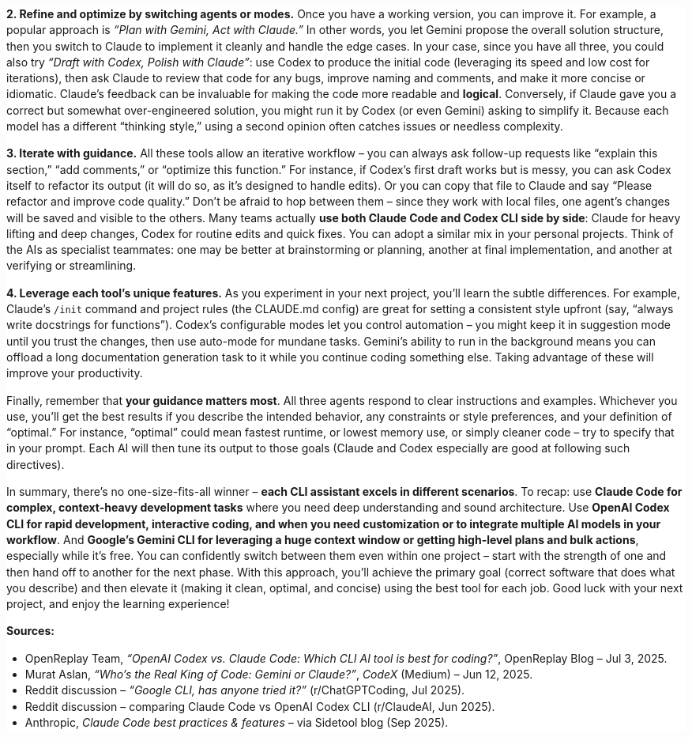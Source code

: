 **2. Refine and optimize by switching agents or modes.** Once you have a working version, you can improve it. For example, a popular approach is *“Plan with Gemini, Act with Claude.”* In other words, you let Gemini propose the overall solution structure, then you switch to Claude to implement it cleanly and handle the edge cases. In your case, since you have all three, you could also try *“Draft with Codex, Polish with Claude”*: use Codex to produce the initial code (leveraging its speed and low cost for iterations), then ask Claude to review that code for any bugs, improve naming and comments, and make it more concise or idiomatic. Claude’s feedback can be invaluable for making the code more readable and **logical**. Conversely, if Claude gave you a correct but somewhat over-engineered solution, you might run it by Codex (or even Gemini) asking to simplify it. Because each model has a different “thinking style,” using a second opinion often catches issues or needless complexity.

**3. Iterate with guidance.** All these tools allow an iterative workflow – you can always ask follow-up requests like “explain this section,” “add comments,” or “optimize this function.” For instance, if Codex’s first draft works but is messy, you can ask Codex itself to refactor its output (it will do so, as it’s designed to handle edits). Or you can copy that file to Claude and say “Please refactor and improve code quality.” Don’t be afraid to hop between them – since they work with local files, one agent’s changes will be saved and visible to the others. Many teams actually **use both Claude Code and Codex CLI side by side**: Claude for heavy lifting and deep changes, Codex for routine edits and quick fixes. You can adopt a similar mix in your personal projects. Think of the AIs as specialist teammates: one may be better at brainstorming or planning, another at final implementation, and another at verifying or streamlining.

**4. Leverage each tool’s unique features.** As you experiment in your next project, you’ll learn the subtle differences. For example, Claude’s `/init` command and project rules (the CLAUDE.md config) are great for setting a consistent style upfront (say, “always write docstrings for functions”). Codex’s configurable modes let you control automation – you might keep it in suggestion mode until you trust the changes, then use auto-mode for mundane tasks. Gemini’s ability to run in the background means you can offload a long documentation generation task to it while you continue coding something else. Taking advantage of these will improve your productivity.

Finally, remember that **your guidance matters most**. All three agents respond to clear instructions and examples. Whichever you use, you’ll get the best results if you describe the intended behavior, any constraints or style preferences, and your definition of “optimal.” For instance, “optimal” could mean fastest runtime, or lowest memory use, or simply cleaner code – try to specify that in your prompt. Each AI will then tune its output to those goals (Claude and Codex especially are good at following such directives).

In summary, there’s no one-size-fits-all winner – **each CLI assistant excels in different scenarios**. To recap: use **Claude Code for complex, context-heavy development tasks** where you need deep understanding and sound architecture. Use **OpenAI Codex CLI for rapid development, interactive coding, and when you need customization or to integrate multiple AI models in your workflow**. And **Google’s Gemini CLI for leveraging a huge context window or getting high-level plans and bulk actions**, especially while it’s free. You can confidently switch between them even within one project – start with the strength of one and then hand off to another for the next phase. With this approach, you’ll achieve the primary goal (correct software that does what you describe) and then elevate it (making it clean, optimal, and concise) using the best tool for each job. Good luck with your next project, and enjoy the learning experience!

**Sources:**

* OpenReplay Team, *“OpenAI Codex vs. Claude Code: Which CLI AI tool is best for coding?”*, OpenReplay Blog – Jul 3, 2025.
* Murat Aslan, *“Who’s the Real King of Code: Gemini or Claude?”*, *CodeX* (Medium) – Jun 12, 2025.
* Reddit discussion – *“Google CLI, has anyone tried it?”* (r/ChatGPTCoding, Jul 2025).
* Reddit discussion – comparing Claude Code vs OpenAI Codex CLI (r/ClaudeAI, Jun 2025).
* Anthropic, *Claude Code best practices & features* – via Sidetool blog (Sep 2025).

